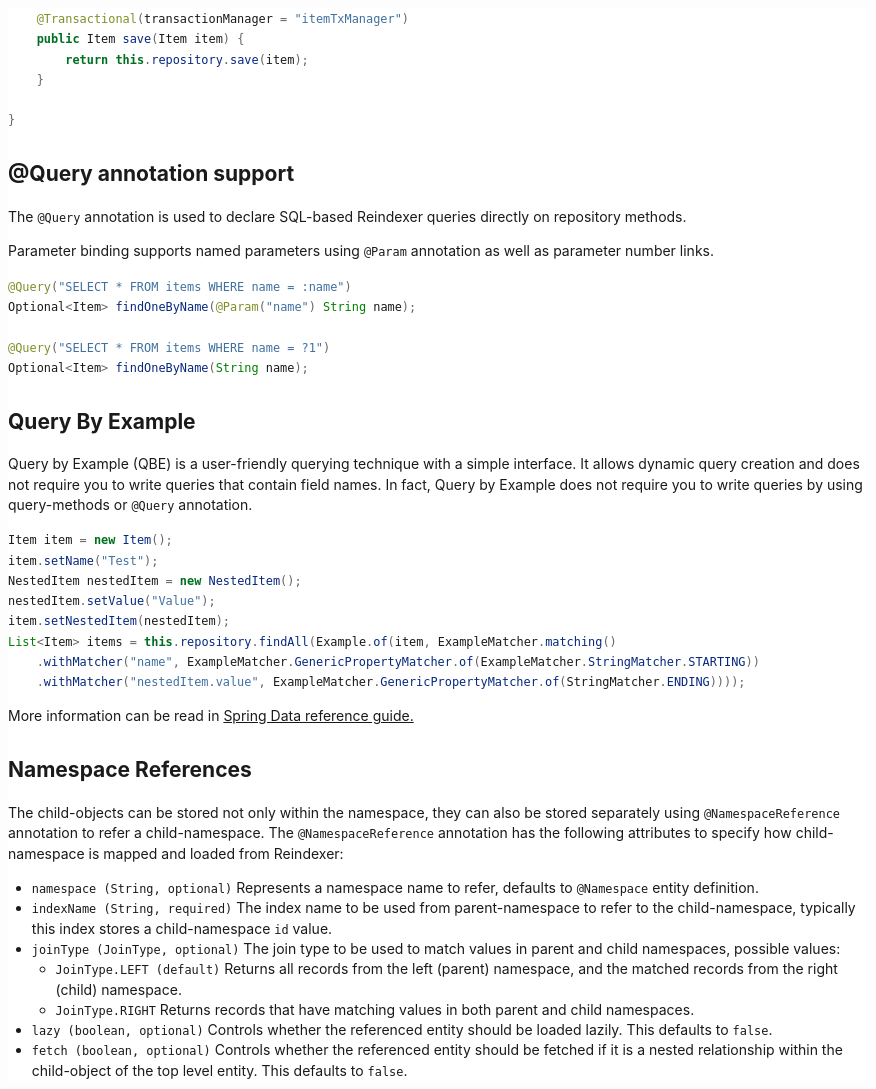 ```java
	@Transactional(transactionManager = "itemTxManager")
	public Item save(Item item) {
		return this.repository.save(item);
	}

}
```

## @Query annotation support
The `@Query` annotation is used to declare SQL-based Reindexer queries
directly on repository methods.

Parameter binding supports named parameters using `@Param` annotation as well
as parameter number links.

```java
@Query("SELECT * FROM items WHERE name = :name")
Optional<Item> findOneByName(@Param("name") String name);

@Query("SELECT * FROM items WHERE name = ?1")
Optional<Item> findOneByName(String name);
```

## Query By Example
Query by Example (QBE) is a user-friendly querying technique with a simple interface.
It allows dynamic query creation and does not require you to write queries that contain
field names. In fact, Query by Example does not require you to write queries by using
query-methods or `@Query` annotation.
```java
Item item = new Item();
item.setName("Test");
NestedItem nestedItem = new NestedItem();
nestedItem.setValue("Value");
item.setNestedItem(nestedItem);
List<Item> items = this.repository.findAll(Example.of(item, ExampleMatcher.matching()
    .withMatcher("name", ExampleMatcher.GenericPropertyMatcher.of(ExampleMatcher.StringMatcher.STARTING))
    .withMatcher("nestedItem.value", ExampleMatcher.GenericPropertyMatcher.of(StringMatcher.ENDING))));
```
More information can be read in [Spring Data reference guide.](https://docs.spring.io/spring-data/relational/reference/query-by-example.html)

## Namespace References
The child-objects can be stored not only within the namespace,
they can also be stored separately using `@NamespaceReference` annotation to refer a child-namespace.
The `@NamespaceReference` annotation has the following attributes to specify how child-namespace is mapped and loaded from Reindexer:
* `namespace (String, optional)` Represents a namespace name to refer, defaults to `@Namespace` entity definition.
* `indexName (String, required)` The index name to be used from parent-namespace to refer to the child-namespace,
typically this index stores a child-namespace `id` value.
* `joinType (JoinType, optional)` The join type to be used to match values in parent and child namespaces, possible values:
  * `JoinType.LEFT (default)` Returns all records from the left (parent) namespace, and the matched records from the right (child) namespace.
  * `JoinType.RIGHT` Returns records that have matching values in both parent and child namespaces.
* `lazy (boolean, optional)` Controls whether the referenced entity should be loaded lazily. This defaults to `false`.
* `fetch (boolean, optional)` Controls whether the referenced entity should be fetched if it is a nested relationship within the child-object of the top level entity. This defaults to `false`.